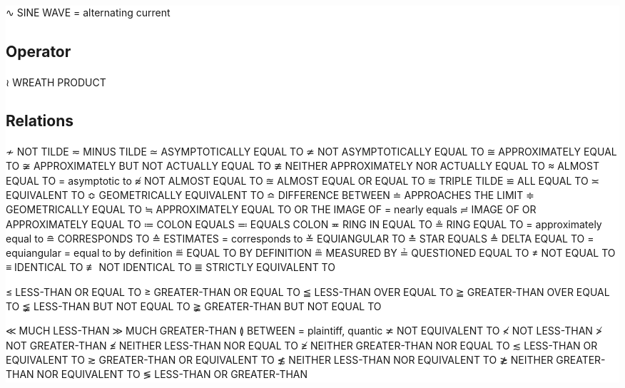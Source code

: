 ∿  SINE WAVE = alternating current

## Operator

≀  WREATH PRODUCT

## Relations

≁  NOT TILDE
≂  MINUS TILDE
≃  ASYMPTOTICALLY EQUAL TO
≄  NOT ASYMPTOTICALLY EQUAL TO
≅  APPROXIMATELY EQUAL TO
≆  APPROXIMATELY BUT NOT ACTUALLY EQUAL TO
≇  NEITHER APPROXIMATELY NOR ACTUALLY EQUAL TO
≈  ALMOST EQUAL TO = asymptotic to
≉  NOT ALMOST EQUAL TO
≊  ALMOST EQUAL OR EQUAL TO
≋  TRIPLE TILDE
≌  ALL EQUAL TO
≍  EQUIVALENT TO
≎  GEOMETRICALLY EQUIVALENT TO
≏  DIFFERENCE BETWEEN
≐  APPROACHES THE LIMIT
≑  GEOMETRICALLY EQUAL TO
≒  APPROXIMATELY EQUAL TO OR THE IMAGE OF = nearly equals
≓  IMAGE OF OR APPROXIMATELY EQUAL TO
≔  COLON EQUALS
≕  EQUALS COLON
≖  RING IN EQUAL TO
≗  RING EQUAL TO = approximately equal to
≘  CORRESPONDS TO
≙  ESTIMATES = corresponds to
≚  EQUIANGULAR TO
≛  STAR EQUALS
≜  DELTA EQUAL TO = equiangular = equal to by definition
≝  EQUAL TO BY DEFINITION
≞  MEASURED BY
≟  QUESTIONED EQUAL TO
≠  NOT EQUAL TO
≡  IDENTICAL TO
≢  NOT IDENTICAL TO
≣  STRICTLY EQUIVALENT TO

≤  LESS-THAN OR EQUAL TO
≥  GREATER-THAN OR EQUAL TO
≦  LESS-THAN OVER EQUAL TO
≧  GREATER-THAN OVER EQUAL TO
≨  LESS-THAN BUT NOT EQUAL TO
≩  GREATER-THAN BUT NOT EQUAL TO

≪  MUCH LESS-THAN
≫  MUCH GREATER-THAN
≬  BETWEEN = plaintiff, quantic
≭  NOT EQUIVALENT TO
≮  NOT LESS-THAN
≯  NOT GREATER-THAN
≰  NEITHER LESS-THAN NOR EQUAL TO
≱  NEITHER GREATER-THAN NOR EQUAL TO
≲  LESS-THAN OR EQUIVALENT TO
≳  GREATER-THAN OR EQUIVALENT TO
≴  NEITHER LESS-THAN NOR EQUIVALENT TO
≵  NEITHER GREATER-THAN NOR EQUIVALENT TO
≶  LESS-THAN OR GREATER-THAN